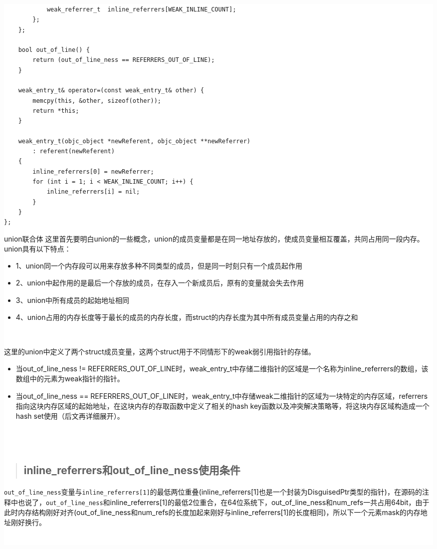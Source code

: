 ```
            weak_referrer_t  inline_referrers[WEAK_INLINE_COUNT];
        };
    };

    bool out_of_line() {
        return (out_of_line_ness == REFERRERS_OUT_OF_LINE);
    }

    weak_entry_t& operator=(const weak_entry_t& other) {
        memcpy(this, &other, sizeof(other));
        return *this;
    }

    weak_entry_t(objc_object *newReferent, objc_object **newReferrer)
        : referent(newReferent)
    {
        inline_referrers[0] = newReferrer;
        for (int i = 1; i < WEAK_INLINE_COUNT; i++) {
            inline_referrers[i] = nil;
        }
    }
};
```


union联合体 这里首先要明白union的一些概念，union的成员变量都是在同一地址存放的，使成员变量相互覆盖，共同占用同一段内存。union具有以下特点：

- 1、union同一个内存段可以用来存放多种不同类型的成员，但是同一时刻只有一个成员起作用

- 2、union中起作用的是最后一个存放的成员，在存入一个新成员后，原有的变量就会失去作用

- 3、union中所有成员的起始地址相同

- 4、union占用的内存长度等于最长的成员的内存长度，而struct的内存长度为其中所有成员变量占用的内存之和

<br/>

这里的union中定义了两个struct成员变量，这两个struct用于不同情形下的weak弱引用指针的存储。

- 当out_of_line_ness != REFERRERS_OUT_OF_LINE时，weak_entry_t中存储二维指针的区域是一个名称为inline_referrers的数组，该数组中的元素为weak指针的指针。

- 当out_of_line_ness == REFERRERS_OUT_OF_LINE时，weak_entry_t中存储weak二维指针的区域为一块特定的内存区域，referrers指向这块内存区域的起始地址，在这块内存的存取函数中定义了相关的hash key函数以及冲突解决策略等，将这块内存区域构造成一个hash set使用（后文再详细展开）。



<br/><br/>


> <h2 id='inline_referrers和out_of_line_ness使用条件'>inline_referrers和out_of_line_ness使用条件</h2>

`out_of_line_ness`变量与`inline_referrers[1]`的最低两位重叠(inline_referrers[1]也是一个封装为DisguisedPtr类型的指针)，在源码的注释中也说了，`out_of_line_ness`和inline_referrers[1]的最低2位重合，在64位系统下，out_of_line_ness和num_refs一共占用64bit，由于此时内存结构刚好对齐(out_of_line_ness和num_refs的长度加起来刚好与inline_referrers[1]的长度相同)，所以下一个元素mask的内存地址刚好换行。


<br/>
